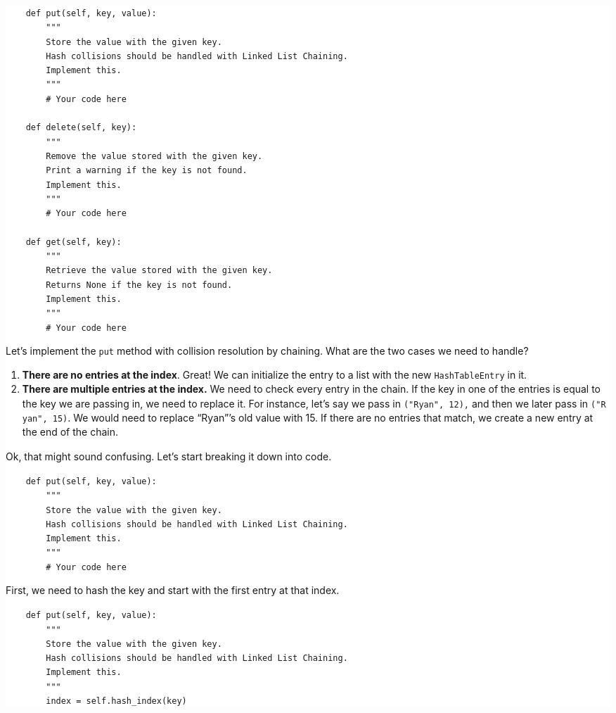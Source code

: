         def put(self, key, value):
            """
            Store the value with the given key.
            Hash collisions should be handled with Linked List Chaining.
            Implement this.
            """
            # Your code here

        def delete(self, key):
            """
            Remove the value stored with the given key.
            Print a warning if the key is not found.
            Implement this.
            """
            # Your code here

        def get(self, key):
            """
            Retrieve the value stored with the given key.
            Returns None if the key is not found.
            Implement this.
            """
            # Your code here

Let’s implement the `put` method with collision resolution by chaining. What are the two cases we need to handle?

1.  **There are no entries at the index**. Great! We can initialize the entry to a list with the new `HashTableEntry` in it.
2.  **There are multiple entries at the index.** We need to check every entry in the chain. If the key in one of the entries is equal to the key we are passing in, we need to replace it. For instance, let’s say we pass in `("Ryan", 12),` and then we later pass in `("Ryan", 15)`. We would need to replace “Ryan”’s old value with 15. If there are no entries that match, we create a new entry at the end of the chain.

Ok, that might sound confusing. Let’s start breaking it down into code.

        def put(self, key, value):
            """
            Store the value with the given key.
            Hash collisions should be handled with Linked List Chaining.
            Implement this.
            """
            # Your code here

First, we need to hash the key and start with the first entry at that index.

        def put(self, key, value):
            """
            Store the value with the given key.
            Hash collisions should be handled with Linked List Chaining.
            Implement this.
            """
            index = self.hash_index(key)
